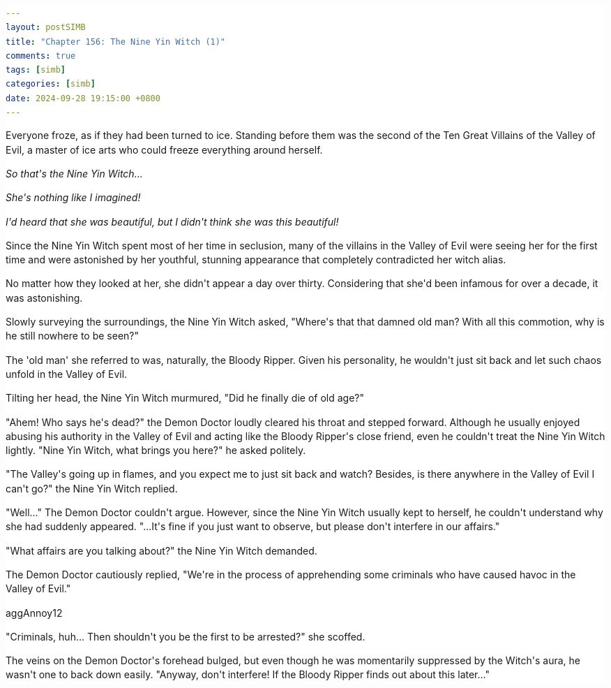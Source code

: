 ```yaml
---
layout: postSIMB
title: "Chapter 156: The Nine Yin Witch (1)"
comments: true
tags: [simb]
categories: [simb]
date: 2024-09-28 19:15:00 +0800
---
```


Everyone froze, as if they had been turned to ice. Standing before them was the second of the Ten Great Villains of the Valley of Evil, a master of ice arts who could freeze everything around herself.

*So that's the Nine Yin Witch...*

*She's nothing like I imagined!*

*I'd heard that she was beautiful, but I didn't think she was this beautiful!*

Since the Nine Yin Witch spent most of her time in seclusion, many of the villains in the Valley of Evil were seeing her for the first time and were astonished by her youthful, stunning appearance that completely contradicted her witch alias.

No matter how they looked at her, she didn't appear a day over thirty. Considering that she'd been infamous for over a decade, it was astonishing.

Slowly surveying the surroundings, the Nine Yin Witch asked, "Where's that that damned old man? With all this commotion, why is he still nowhere to be seen?"

The 'old man' she referred to was, naturally, the Bloody Ripper. Given his personality, he wouldn't just sit back and let such chaos unfold in the Valley of Evil. 

Tilting her head, the Nine Yin Witch murmured, "Did he finally die of old age?"

"Ahem! Who says he's dead?" the Demon Doctor loudly cleared his throat and stepped forward. Although he usually enjoyed abusing his authority in the Valley of Evil and acting like the Bloody Ripper's close friend, even he couldn't treat the Nine Yin Witch lightly. "Nine Yin Witch, what brings you here?" he asked politely.

"The Valley's going up in flames, and you expect me to just sit back and watch? Besides, is there anywhere in the Valley of Evil I can't go?" the Nine Yin Witch replied.

"Well..." The Demon Doctor couldn't argue. However, since the Nine Yin Witch usually kept to herself, he couldn't understand why she had suddenly appeared. "...It's fine if you just want to observe, but please don't interfere in our affairs."

"What affairs are you talking about?" the Nine Yin Witch demanded.

The Demon Doctor cautiously replied, "We're in the process of apprehending some criminals who have caused havoc in the Valley of Evil."

aggAnnoy12

"Criminals, huh... Then shouldn't you be the first to be arrested?" she scoffed.

The veins on the Demon Doctor's forehead bulged, but even though he was momentarily suppressed by the Witch's aura, he wasn't one to back down easily. "Anyway, don't interfere! If the Bloody Ripper finds out about this later..."
